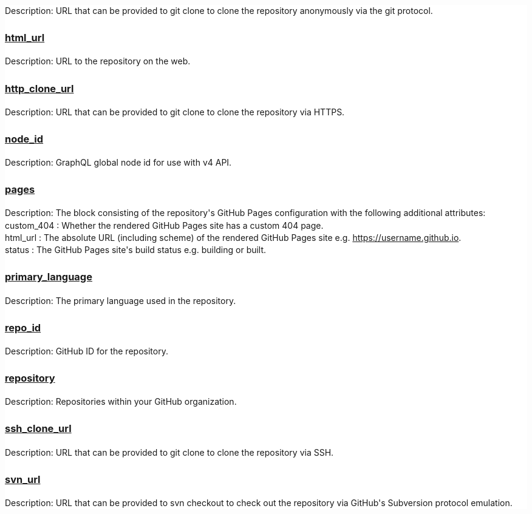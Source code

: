 Description: URL that can be provided to git clone to clone the repository anonymously via the git protocol.

### <a name="output_html_url"></a> [html\_url](#output\_html\_url)

Description: URL to the repository on the web.

### <a name="output_http_clone_url"></a> [http\_clone\_url](#output\_http\_clone\_url)

Description: URL that can be provided to git clone to clone the repository via HTTPS.

### <a name="output_node_id"></a> [node\_id](#output\_node\_id)

Description: GraphQL global node id for use with v4 API.

### <a name="output_pages"></a> [pages](#output\_pages)

Description:   The block consisting of the repository's GitHub Pages configuration with the following additional attributes:  
    custom\_404 : Whether the rendered GitHub Pages site has a custom 404 page.  
    html\_url   : The absolute URL (including scheme) of the rendered GitHub Pages site e.g. https://username.github.io.  
    status     : The GitHub Pages site's build status e.g. building or built.

### <a name="output_primary_language"></a> [primary\_language](#output\_primary\_language)

Description: The primary language used in the repository.

### <a name="output_repo_id"></a> [repo\_id](#output\_repo\_id)

Description: GitHub ID for the repository.

### <a name="output_repository"></a> [repository](#output\_repository)

Description: Repositories within your GitHub organization.

### <a name="output_ssh_clone_url"></a> [ssh\_clone\_url](#output\_ssh\_clone\_url)

Description: URL that can be provided to git clone to clone the repository via SSH.

### <a name="output_svn_url"></a> [svn\_url](#output\_svn\_url)

Description: URL that can be provided to svn checkout to check out the repository via GitHub's Subversion protocol emulation.

